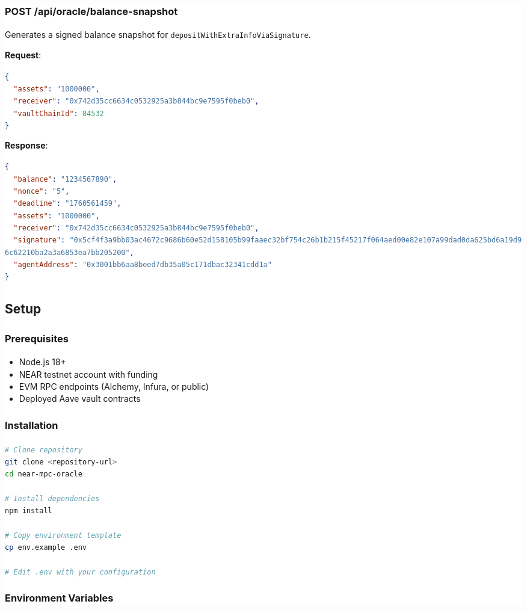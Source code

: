 ### POST /api/oracle/balance-snapshot

Generates a signed balance snapshot for `depositWithExtraInfoViaSignature`.

**Request**:
```json
{
  "assets": "1000000",
  "receiver": "0x742d35cc6634c0532925a3b844bc9e7595f0beb0",
  "vaultChainId": 84532
}
```

**Response**:
```json
{
  "balance": "1234567890",
  "nonce": "5",
  "deadline": "1760561459",
  "assets": "1000000",
  "receiver": "0x742d35cc6634c0532925a3b844bc9e7595f0beb0",
  "signature": "0x5cf4f3a9bb03ac4672c9686b60e52d158105b99faaec32bf754c26b1b215f45217f064aed00e82e107a99dad0da625bd6a19d96c62210ba2a3a6853ea7bb205200",
  "agentAddress": "0x3001bb6aa8beed7db35a05c171dbac32341cdd1a"
}
```

## Setup

### Prerequisites

- Node.js 18+
- NEAR testnet account with funding
- EVM RPC endpoints (Alchemy, Infura, or public)
- Deployed Aave vault contracts

### Installation

```bash
# Clone repository
git clone <repository-url>
cd near-mpc-oracle

# Install dependencies
npm install

# Copy environment template
cp env.example .env

# Edit .env with your configuration
```

### Environment Variables

